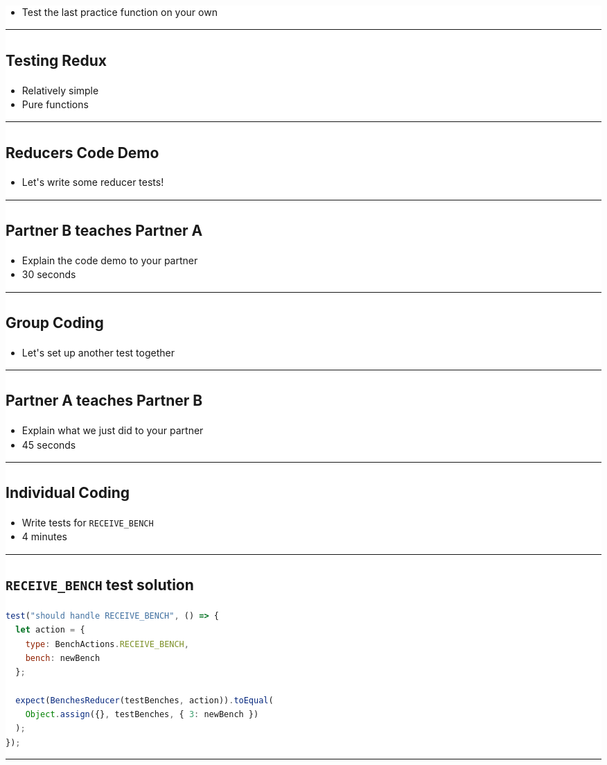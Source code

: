 * Test the last practice function on your own

---

## Testing Redux

* Relatively simple
* Pure functions

---

## Reducers Code Demo

* Let's write some reducer tests!

---

## Partner B teaches Partner A

* Explain the code demo to your partner
* 30 seconds

---

## Group Coding

* Let's set up another test together

---

## Partner A teaches Partner B

* Explain what we just did to your partner
* 45 seconds

---

## Individual Coding

* Write tests for `RECEIVE_BENCH`
* 4 minutes

---

## `RECEIVE_BENCH` test solution

```js
test("should handle RECEIVE_BENCH", () => {
  let action = {
    type: BenchActions.RECEIVE_BENCH,
    bench: newBench
  };

  expect(BenchesReducer(testBenches, action)).toEqual(
    Object.assign({}, testBenches, { 3: newBench })
  );
});
```

---
